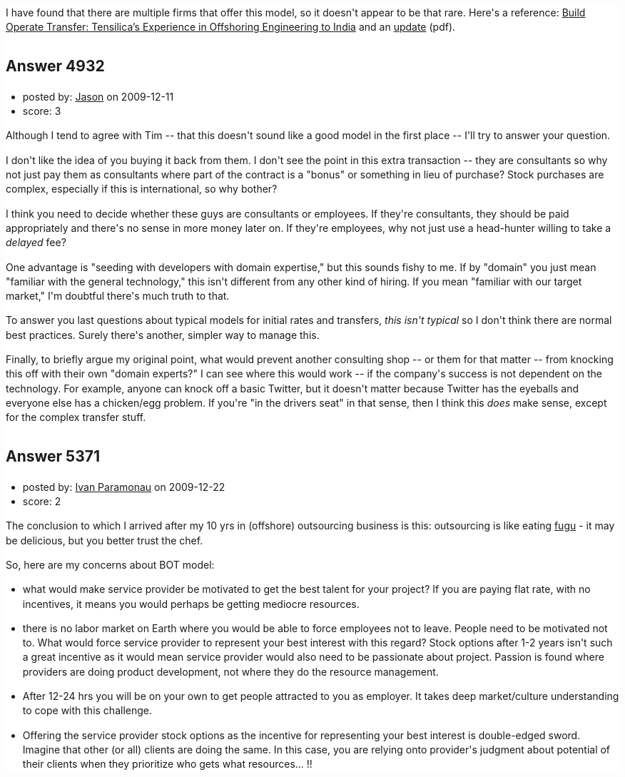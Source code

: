 I have found that there are multiple firms that offer this model, so it doesn't appear to be that rare.  Here's a reference: [Build Operate Transfer: Tensilica’s Experience in Offshoring Engineering to India][1] and an [update][2] (pdf). 


  [1]: http://www.sourcingmag.com/content/c060320a.asp
  [2]: http://iis-db.stanford.edu/evnts/4587/Tensilica.pdf


## Answer 4932

- posted by: [Jason](https://stackexchange.com/users/-1/2-jason) on 2009-12-11
- score: 3

Although I tend to agree with Tim -- that this doesn't sound like a good model in the first place -- I'll try to answer your question.

I don't like the idea of you buying it back from them.  I don't see the point in this extra transaction -- they are consultants so why not just pay them as consultants where part of the contract is a "bonus" or something in lieu of purchase?  Stock purchases are complex, especially if this is international, so why bother?

I think you need to decide whether these guys are consultants or employees.  If they're consultants, they should be paid appropriately and there's no sense in more money later on.  If they're employees, why not just use a head-hunter willing to take a *delayed* fee?

One advantage is "seeding with developers with domain expertise," but this sounds fishy to me.  If by "domain" you just mean "familiar with the general technology," this isn't different from any other kind of hiring.  If you mean "familiar with our target market," I'm doubtful there's much truth to that.

To answer you last questions about typical models for initial rates and transfers, *this isn't typical* so I don't think there are normal best practices.  Surely there's another, simpler way to manage this.

Finally, to briefly argue my original point, what would prevent another consulting shop -- or them for that matter -- from knocking this off with their own "domain experts?"  I can see where this would work -- if the company's success is not dependent on the technology.  For example, anyone can knock off a basic Twitter, but it doesn't matter because Twitter has the eyeballs and everyone else has a chicken/egg problem.  If you're "in the drivers seat" in that sense, then I think this *does* make sense, except for the complex transfer stuff.


## Answer 5371

- posted by: [Ivan Paramonau](https://stackexchange.com/users/-1/2005-ivan-paramonau) on 2009-12-22
- score: 2

<p>The conclusion to which I arrived after my 10 yrs in (offshore) outsourcing business is this: outsourcing is like eating <a href="http://en.wikipedia.org/wiki/Fugu" rel="nofollow">fugu</a> - it may be delicious, but you better trust the chef. </p>

<p>So, here are my concerns about BOT model:</p>

<ul>
<li><p>what would make service provider be motivated to get the best talent for your project? If you are paying flat rate, with no incentives, it means you would perhaps be getting mediocre resources. </p></li>
<li><p>there is no labor market on Earth where you would be able to force employees not to leave. People need to be motivated not to. What would force service provider to represent your best interest with this regard? Stock options after 1-2 years isn't such a great incentive as it would mean service provider would also need to be passionate about project. Passion is found where providers are doing product development, not where they do the resource management.</p></li>
<li><p>After 12-24 hrs you will be on your own to get people attracted to you as employer. It takes deep market/culture understanding to cope with this challenge. </p></li>
<li><p>Offering the service provider stock options as the incentive for representing your best interest is double-edged sword. Imagine that other (or all) clients are doing the same. In this case, you are relying onto provider's judgment about potential of their clients when they prioritize who gets what resources... !!</p></li>
</ul>
